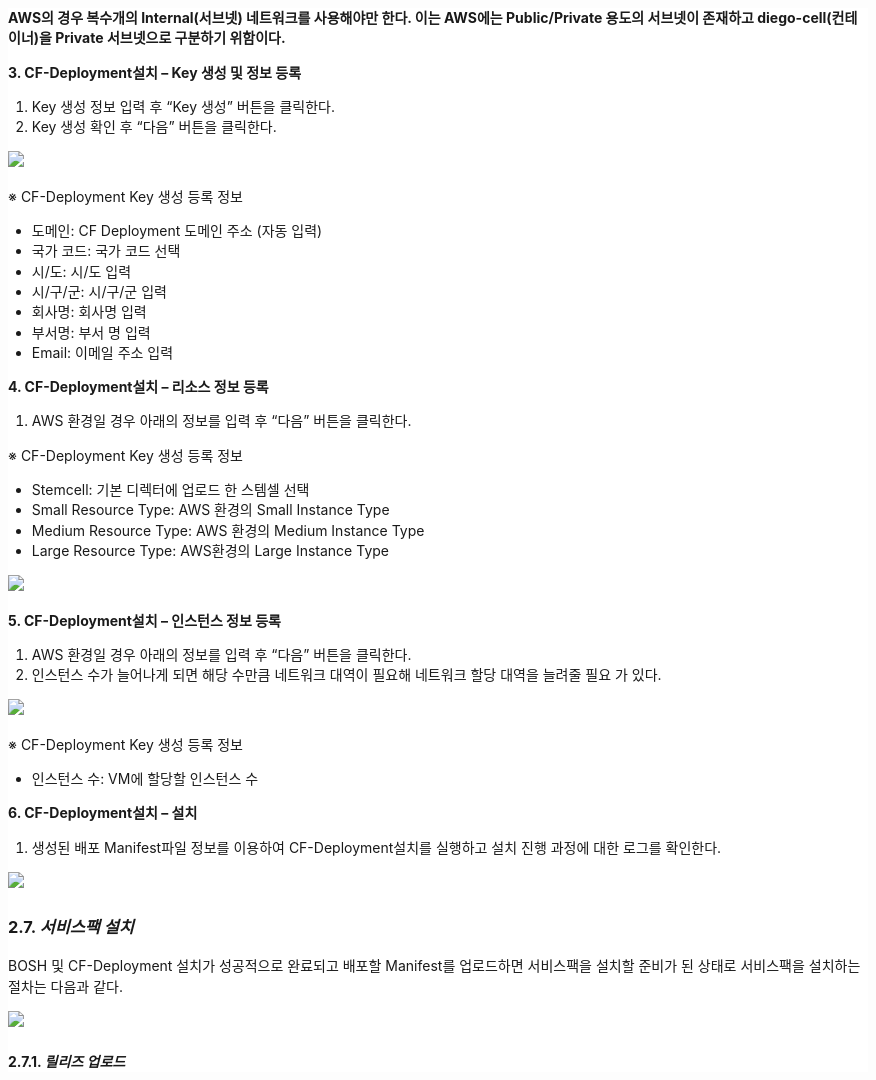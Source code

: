 **AWS의 경우 복수개의 Internal\(서브넷\) 네트워크를 사용해야만 한다. 이는 AWS에는 Public/Private 용도의 서브넷이 존재하고 diego-cell\(컨테이너\)을 Private 서브넷으로 구분하기 위함이다.**

**3.    CF-Deployment설치 – Key 생성 및 정보 등록**

1. Key 생성 정보 입력 후 “Key 생성” 버튼을 클릭한다.
2. Key 생성 확인 후 “다음” 버튼을 클릭한다.

![](../../../.gitbook/assets/cf_key%20%281%29.png)

※ CF-Deployment Key 생성 등록 정보

* 도메인: CF Deployment 도메인 주소 \(자동 입력\)
* 국가 코드: 국가 코드 선택
* 시/도: 시/도 입력
* 시/구/군: 시/구/군 입력
* 회사명: 회사명 입력
* 부서명: 부서 명 입력
* Email: 이메일 주소 입력

**4.    CF-Deployment설치 – 리소스 정보 등록**

1. AWS 환경일 경우 아래의 정보를 입력 후 “다음” 버튼을 클릭한다.

※ CF-Deployment Key 생성 등록 정보

* Stemcell: 기본 디렉터에 업로드 한 스템셀 선택
* Small Resource Type: AWS 환경의 Small Instance Type
* Medium Resource Type: AWS 환경의 Medium Instance Type
* Large Resource Type: AWS환경의 Large Instance Type

![](../../../.gitbook/assets/cf_resource%20%283%29.png)

**5.    CF-Deployment설치 – 인스턴스 정보 등록**

1. AWS 환경일 경우 아래의 정보를 입력 후 “다음” 버튼을 클릭한다.
2. 인스턴스 수가 늘어나게 되면 해당 수만큼 네트워크 대역이 필요해 네트워크 할당 대역을 늘려줄 필요 가 있다.

![](../../../.gitbook/assets/cf_instance%20%283%29.png)

※ CF-Deployment Key 생성 등록 정보

* 인스턴스 수: VM에 할당할 인스턴스 수

**6.    CF-Deployment설치 – 설치**

1. 생성된 배포 Manifest파일 정보를 이용하여 CF-Deployment설치를 실행하고 설치 진행 과정에 대한 로그를 확인한다.

![](../../../.gitbook/assets/cf_install%20%281%29.png)

### 2.7. _서비스팩 설치_

BOSH 및 CF-Deployment 설치가 성공적으로 완료되고 배포할 Manifest를 업로드하면 서비스팩을 설치할 준비가 된 상태로 서비스팩을 설치하는 절차는 다음과 같다.

![](../../../.gitbook/assets/servicepack_flow%20%284%29.png)

#### 2.7.1. _릴리즈 업로드_
